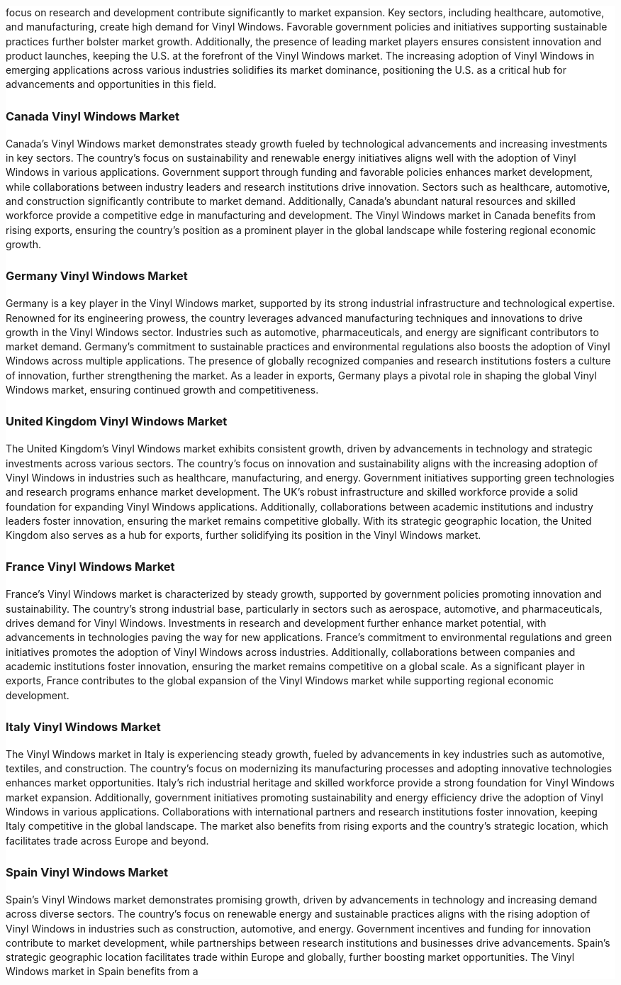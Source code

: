 focus on research and development contribute significantly to market expansion. Key sectors, including healthcare, automotive, and manufacturing, create high demand for Vinyl Windows. Favorable government policies and initiatives supporting sustainable practices further bolster market growth. Additionally, the presence of leading market players ensures consistent innovation and product launches, keeping the U.S. at the forefront of the Vinyl Windows market. The increasing adoption of Vinyl Windows in emerging applications across various industries solidifies its market dominance, positioning the U.S. as a critical hub for advancements and opportunities in this field.</p><h3>Canada Vinyl Windows Market</h3><p>Canada&rsquo;s Vinyl Windows market demonstrates steady growth fueled by technological advancements and increasing investments in key sectors. The country&rsquo;s focus on sustainability and renewable energy initiatives aligns well with the adoption of Vinyl Windows in various applications. Government support through funding and favorable policies enhances market development, while collaborations between industry leaders and research institutions drive innovation. Sectors such as healthcare, automotive, and construction significantly contribute to market demand. Additionally, Canada&rsquo;s abundant natural resources and skilled workforce provide a competitive edge in manufacturing and development. The Vinyl Windows market in Canada benefits from rising exports, ensuring the country&rsquo;s position as a prominent player in the global landscape while fostering regional economic growth.</p><h3>Germany Vinyl Windows Market</h3><p>Germany is a key player in the Vinyl Windows market, supported by its strong industrial infrastructure and technological expertise. Renowned for its engineering prowess, the country leverages advanced manufacturing techniques and innovations to drive growth in the Vinyl Windows sector. Industries such as automotive, pharmaceuticals, and energy are significant contributors to market demand. Germany&rsquo;s commitment to sustainable practices and environmental regulations also boosts the adoption of Vinyl Windows across multiple applications. The presence of globally recognized companies and research institutions fosters a culture of innovation, further strengthening the market. As a leader in exports, Germany plays a pivotal role in shaping the global Vinyl Windows market, ensuring continued growth and competitiveness.</p><h3>United Kingdom Vinyl Windows Market</h3><p>The United Kingdom&rsquo;s Vinyl Windows market exhibits consistent growth, driven by advancements in technology and strategic investments across various sectors. The country&rsquo;s focus on innovation and sustainability aligns with the increasing adoption of Vinyl Windows in industries such as healthcare, manufacturing, and energy. Government initiatives supporting green technologies and research programs enhance market development. The UK&rsquo;s robust infrastructure and skilled workforce provide a solid foundation for expanding Vinyl Windows applications. Additionally, collaborations between academic institutions and industry leaders foster innovation, ensuring the market remains competitive globally. With its strategic geographic location, the United Kingdom also serves as a hub for exports, further solidifying its position in the Vinyl Windows market.</p><h3>France Vinyl Windows Market</h3><p>France&rsquo;s Vinyl Windows market is characterized by steady growth, supported by government policies promoting innovation and sustainability. The country&rsquo;s strong industrial base, particularly in sectors such as aerospace, automotive, and pharmaceuticals, drives demand for Vinyl Windows. Investments in research and development further enhance market potential, with advancements in technologies paving the way for new applications. France&rsquo;s commitment to environmental regulations and green initiatives promotes the adoption of Vinyl Windows across industries. Additionally, collaborations between companies and academic institutions foster innovation, ensuring the market remains competitive on a global scale. As a significant player in exports, France contributes to the global expansion of the Vinyl Windows market while supporting regional economic development.</p><h3>Italy Vinyl Windows Market</h3><p>The Vinyl Windows market in Italy is experiencing steady growth, fueled by advancements in key industries such as automotive, textiles, and construction. The country&rsquo;s focus on modernizing its manufacturing processes and adopting innovative technologies enhances market opportunities. Italy&rsquo;s rich industrial heritage and skilled workforce provide a strong foundation for Vinyl Windows market expansion. Additionally, government initiatives promoting sustainability and energy efficiency drive the adoption of Vinyl Windows in various applications. Collaborations with international partners and research institutions foster innovation, keeping Italy competitive in the global landscape. The market also benefits from rising exports and the country&rsquo;s strategic location, which facilitates trade across Europe and beyond.</p><h3>Spain Vinyl Windows Market</h3><p>Spain&rsquo;s Vinyl Windows market demonstrates promising growth, driven by advancements in technology and increasing demand across diverse sectors. The country&rsquo;s focus on renewable energy and sustainable practices aligns with the rising adoption of Vinyl Windows in industries such as construction, automotive, and energy. Government incentives and funding for innovation contribute to market development, while partnerships between research institutions and businesses drive advancements. Spain&rsquo;s strategic geographic location facilitates trade within Europe and globally, further boosting market opportunities. The Vinyl Windows market in Spain benefits from a